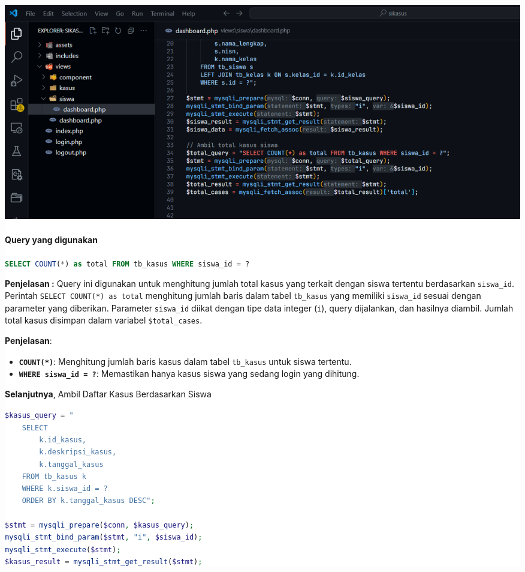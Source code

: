![](aset/1.91.png)

#### Query yang digunakan

```sql
SELECT COUNT(*) as total FROM tb_kasus WHERE siswa_id = ?
```

**Penjelasan :** Query ini digunakan untuk menghitung jumlah total kasus yang terkait dengan siswa tertentu berdasarkan `siswa_id`. Perintah `SELECT COUNT(*) as total` menghitung jumlah baris dalam tabel `tb_kasus` yang memiliki `siswa_id` sesuai dengan parameter yang diberikan. Parameter `siswa_id` diikat dengan tipe data integer (`i`), query dijalankan, dan hasilnya diambil. Jumlah total kasus disimpan dalam variabel `$total_cases`.

**Penjelasan**:

- **`COUNT(*)`**: Menghitung jumlah baris kasus dalam tabel `tb_kasus` untuk siswa tertentu.
- **`WHERE siswa_id = ?`**: Memastikan hanya kasus siswa yang sedang login yang dihitung.

**Selanjutnya**, Ambil Daftar Kasus Berdasarkan Siswa

```php
$kasus_query = "
    SELECT
        k.id_kasus,
        k.deskripsi_kasus,
        k.tanggal_kasus
    FROM tb_kasus k
    WHERE k.siswa_id = ?
    ORDER BY k.tanggal_kasus DESC";

$stmt = mysqli_prepare($conn, $kasus_query);
mysqli_stmt_bind_param($stmt, "i", $siswa_id);
mysqli_stmt_execute($stmt);
$kasus_result = mysqli_stmt_get_result($stmt);
```
